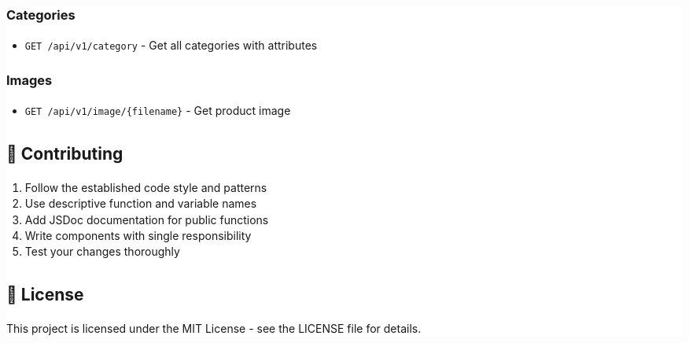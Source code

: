 ### Categories
- `GET /api/v1/category` - Get all categories with attributes

### Images
- `GET /api/v1/image/{filename}` - Get product image

## 🤝 Contributing

1. Follow the established code style and patterns
2. Use descriptive function and variable names
3. Add JSDoc documentation for public functions
4. Write components with single responsibility
5. Test your changes thoroughly

## 📄 License

This project is licensed under the MIT License - see the LICENSE file for details.

